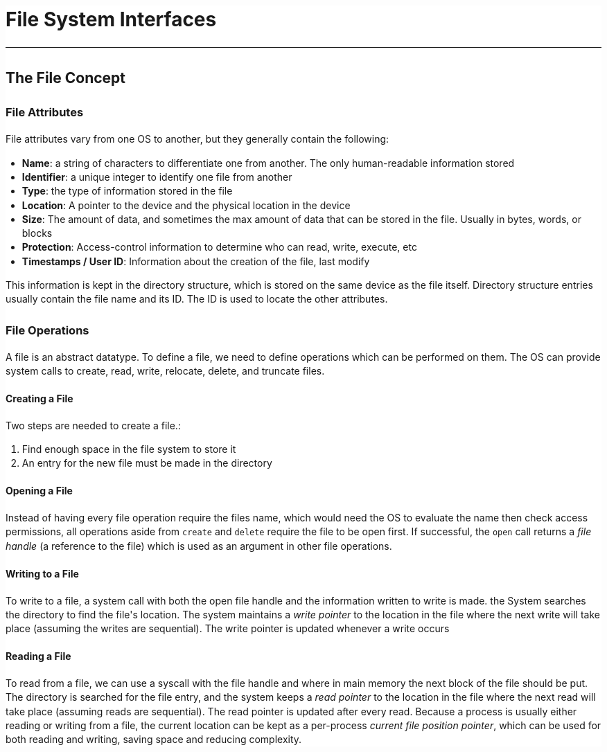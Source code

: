 # File System Interfaces
- - - 
## The File Concept

### File Attributes

File attributes vary from one OS to another, but they generally contain the following: 
* **Name**: a string of characters to differentiate one from another. The only human-readable information stored
* **Identifier**: a unique integer to identify one file from another 
* **Type**: the type of information stored in the file
* **Location**: A pointer to the device and the physical location in the device
* **Size**: The amount of data, and sometimes the max amount of data that can be stored in the file. Usually in bytes, words, or blocks
* **Protection**: Access-control information to determine who can read, write, execute, etc 
* **Timestamps / User ID**: Information about the creation of the file, last modify 

This information is kept in the directory structure, which is stored on the same device as the file itself. Directory structure entries usually contain the file name and its ID. The ID is used to locate the other attributes.

### File Operations

A file is an abstract datatype. To define a file, we need to define operations which can be performed on them. The OS can provide system calls to create, read, write, relocate, delete, and truncate files. 

#### Creating a File
Two steps are needed to create a file.:
1. Find enough space in the file system to store it
2. An entry for the new file must be made in the directory

#### Opening a File
Instead of having every file operation require the files name, which would need the OS to evaluate the name then check access permissions, all operations aside from `create` and `delete` require the file to be open first. If successful, the `open` call returns a *file handle* (a reference to the file) which is used as an argument in other file operations.

#### Writing to a File
To write to a file, a system call with both the open file handle and the information written to write is made. the System searches the directory to find the file's location. The system maintains a *write pointer* to the location in the file where the next write will take place (assuming the writes are sequential). The write pointer is updated whenever a write occurs

#### Reading a File
To read from a file, we can use a syscall with the file handle and where in main memory the next block of the file should be put. The directory is searched for the file entry, and the system keeps a *read pointer* to the location in the file where the next read will take place (assuming reads are sequential). The read pointer is updated after every read. Because a process is usually either reading or writing from a file, the current location can be kept as a per-process *current file position pointer*, which can be used for both reading and writing, saving space and reducing complexity.
